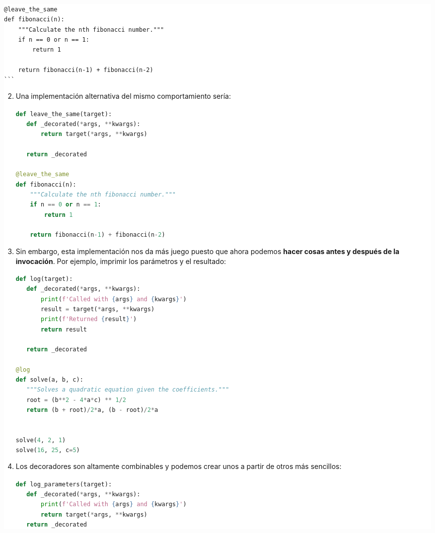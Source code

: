     @leave_the_same
    def fibonacci(n):
        """Calculate the nth fibonacci number."""
        if n == 0 or n == 1:
            return 1
        
        return fibonacci(n-1) + fibonacci(n-2)
    ```
 
2. Una implementación alternativa del mismo comportamiento sería:

    ```python
    def leave_the_same(target):
       def _decorated(*args, **kwargs):
           return target(*args, **kwargs)
        
       return _decorated
    
    @leave_the_same
    def fibonacci(n):
        """Calculate the nth fibonacci number."""
        if n == 0 or n == 1:
            return 1
        
        return fibonacci(n-1) + fibonacci(n-2)
    ```

3. Sin embargo, esta implementación nos da más juego puesto que ahora podemos
**hacer cosas antes y después de la invocación**. Por ejemplo, imprimir los
parámetros y el resultado:

    ```python
    def log(target):
       def _decorated(*args, **kwargs):
           print(f'Called with {args} and {kwargs}')
           result = target(*args, **kwargs)
           print(f'Returned {result}')
           return result
        
       return _decorated
    
    @log
    def solve(a, b, c):
       """Solves a quadratic equation given the coefficients."""
       root = (b**2 - 4*a*c) ** 1/2
       return (b + root)/2*a, (b - root)/2*a
       
    
    solve(4, 2, 1)
    solve(16, 25, c=5)
    ```
    
4. Los decoradores son altamente combinables y podemos crear unos a partir
de otros más sencillos:

    ```python
    def log_parameters(target):
       def _decorated(*args, **kwargs):
           print(f'Called with {args} and {kwargs}')
           return target(*args, **kwargs)
       return _decorated
    